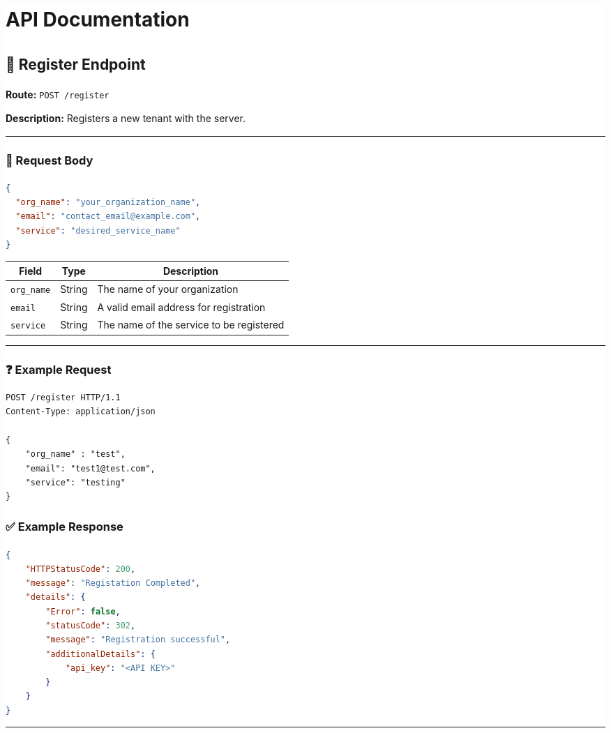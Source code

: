 # API Documentation

## 📌 **Register Endpoint**

**Route:** `POST /register`

**Description:** Registers a new tenant with the server.

---

### 📨 Request Body

```json
{
  "org_name": "your_organization_name",
  "email": "contact_email@example.com",
  "service": "desired_service_name"
}
```

| Field      | Type   | Description                              |
| ---------- | ------ | ---------------------------------------- |
| `org_name` | String | The name of your organization            |
| `email`    | String | A valid email address for registration   |
| `service`  | String | The name of the service to be registered |

---

### ❓ Example Request

```http
POST /register HTTP/1.1
Content-Type: application/json

{
    "org_name" : "test",
    "email": "test1@test.com",
    "service": "testing"
}
```

### ✅ Example Response

```json
{
    "HTTPStatusCode": 200,
    "message": "Registation Completed",
    "details": {
        "Error": false,
        "statusCode": 302,
        "message": "Registration successful",
        "additionalDetails": {
            "api_key": "<API KEY>"
        }
    }
}
```

---